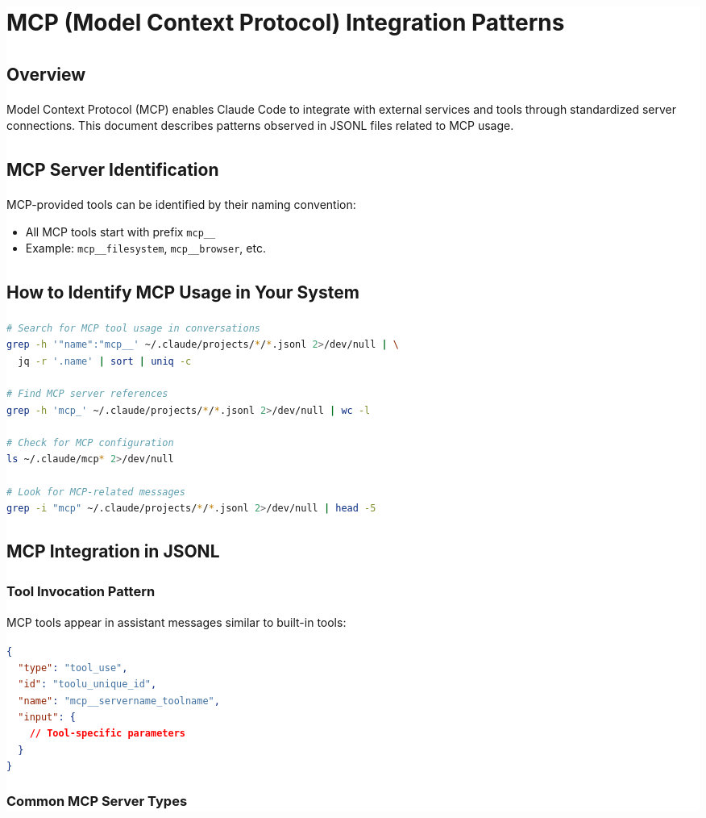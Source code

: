 # MCP (Model Context Protocol) Integration Patterns

## Overview

Model Context Protocol (MCP) enables Claude Code to integrate with external services and tools through standardized server connections. This document describes patterns observed in JSONL files related to MCP usage.

## MCP Server Identification

MCP-provided tools can be identified by their naming convention:
- All MCP tools start with prefix `mcp__`
- Example: `mcp__filesystem`, `mcp__browser`, etc.

## How to Identify MCP Usage in Your System

```bash
# Search for MCP tool usage in conversations
grep -h '"name":"mcp__' ~/.claude/projects/*/*.jsonl 2>/dev/null | \
  jq -r '.name' | sort | uniq -c

# Find MCP server references
grep -h 'mcp_' ~/.claude/projects/*/*.jsonl 2>/dev/null | wc -l

# Check for MCP configuration
ls ~/.claude/mcp* 2>/dev/null

# Look for MCP-related messages
grep -i "mcp" ~/.claude/projects/*/*.jsonl 2>/dev/null | head -5
```

## MCP Integration in JSONL

### Tool Invocation Pattern

MCP tools appear in assistant messages similar to built-in tools:

```json
{
  "type": "tool_use",
  "id": "toolu_unique_id",
  "name": "mcp__servername_toolname",
  "input": {
    // Tool-specific parameters
  }
}
```

### Common MCP Server Types
